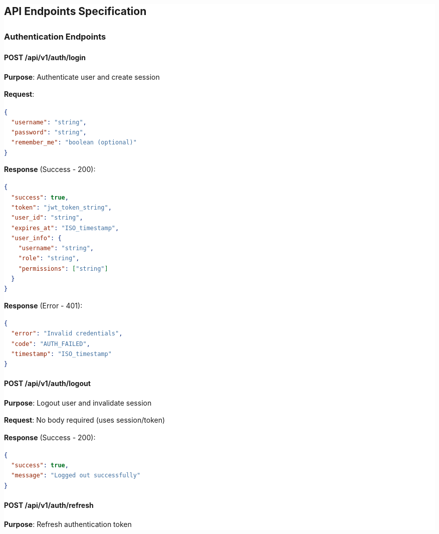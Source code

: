 ## API Endpoints Specification

### Authentication Endpoints

#### POST /api/v1/auth/login
**Purpose**: Authenticate user and create session

**Request**:
```json
{
  "username": "string",
  "password": "string",
  "remember_me": "boolean (optional)"
}
```

**Response** (Success - 200):
```json
{
  "success": true,
  "token": "jwt_token_string",
  "user_id": "string",
  "expires_at": "ISO_timestamp",
  "user_info": {
    "username": "string",
    "role": "string",
    "permissions": ["string"]
  }
}
```

**Response** (Error - 401):
```json
{
  "error": "Invalid credentials",
  "code": "AUTH_FAILED",
  "timestamp": "ISO_timestamp"
}
```

#### POST /api/v1/auth/logout
**Purpose**: Logout user and invalidate session

**Request**: No body required (uses session/token)

**Response** (Success - 200):
```json
{
  "success": true,
  "message": "Logged out successfully"
}
```

#### POST /api/v1/auth/refresh
**Purpose**: Refresh authentication token
